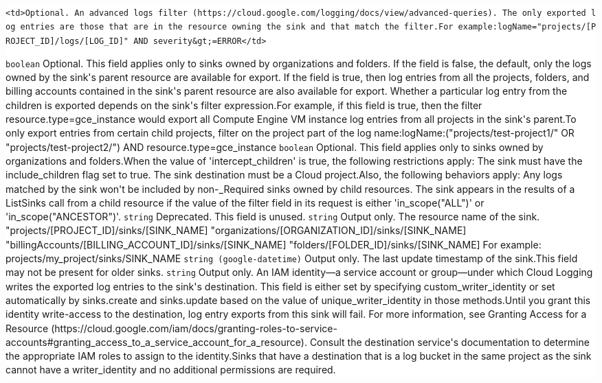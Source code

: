     <td>Optional. An advanced logs filter (https://cloud.google.com/logging/docs/view/advanced-queries). The only exported log entries are those that are in the resource owning the sink and that match the filter.For example:logName="projects/[PROJECT_ID]/logs/[LOG_ID]" AND severity&gt;=ERROR</td>
</tr>
<tr>
    <td><CopyableCode code="includeChildren" /></td>
    <td><code>boolean</code></td>
    <td>Optional. This field applies only to sinks owned by organizations and folders. If the field is false, the default, only the logs owned by the sink's parent resource are available for export. If the field is true, then log entries from all the projects, folders, and billing accounts contained in the sink's parent resource are also available for export. Whether a particular log entry from the children is exported depends on the sink's filter expression.For example, if this field is true, then the filter resource.type=gce_instance would export all Compute Engine VM instance log entries from all projects in the sink's parent.To only export entries from certain child projects, filter on the project part of the log name:logName:("projects/test-project1/" OR "projects/test-project2/") AND resource.type=gce_instance</td>
</tr>
<tr>
    <td><CopyableCode code="interceptChildren" /></td>
    <td><code>boolean</code></td>
    <td>Optional. This field applies only to sinks owned by organizations and folders.When the value of 'intercept_children' is true, the following restrictions apply: The sink must have the include_children flag set to true. The sink destination must be a Cloud project.Also, the following behaviors apply: Any logs matched by the sink won't be included by non-_Required sinks owned by child resources. The sink appears in the results of a ListSinks call from a child resource if the value of the filter field in its request is either 'in_scope("ALL")' or 'in_scope("ANCESTOR")'.</td>
</tr>
<tr>
    <td><CopyableCode code="outputVersionFormat" /></td>
    <td><code>string</code></td>
    <td>Deprecated. This field is unused.</td>
</tr>
<tr>
    <td><CopyableCode code="resourceName" /></td>
    <td><code>string</code></td>
    <td>Output only. The resource name of the sink. "projects/[PROJECT_ID]/sinks/[SINK_NAME] "organizations/[ORGANIZATION_ID]/sinks/[SINK_NAME] "billingAccounts/[BILLING_ACCOUNT_ID]/sinks/[SINK_NAME] "folders/[FOLDER_ID]/sinks/[SINK_NAME] For example: projects/my_project/sinks/SINK_NAME</td>
</tr>
<tr>
    <td><CopyableCode code="updateTime" /></td>
    <td><code>string (google-datetime)</code></td>
    <td>Output only. The last update timestamp of the sink.This field may not be present for older sinks.</td>
</tr>
<tr>
    <td><CopyableCode code="writerIdentity" /></td>
    <td><code>string</code></td>
    <td>Output only. An IAM identity—a service account or group—under which Cloud Logging writes the exported log entries to the sink's destination. This field is either set by specifying custom_writer_identity or set automatically by sinks.create and sinks.update based on the value of unique_writer_identity in those methods.Until you grant this identity write-access to the destination, log entry exports from this sink will fail. For more information, see Granting Access for a Resource (https://cloud.google.com/iam/docs/granting-roles-to-service-accounts#granting_access_to_a_service_account_for_a_resource). Consult the destination service's documentation to determine the appropriate IAM roles to assign to the identity.Sinks that have a destination that is a log bucket in the same project as the sink cannot have a writer_identity and no additional permissions are required.</td>
</tr>
</tbody>
</table>
</TabItem>
<TabItem value="billing_accounts_sinks_list">
